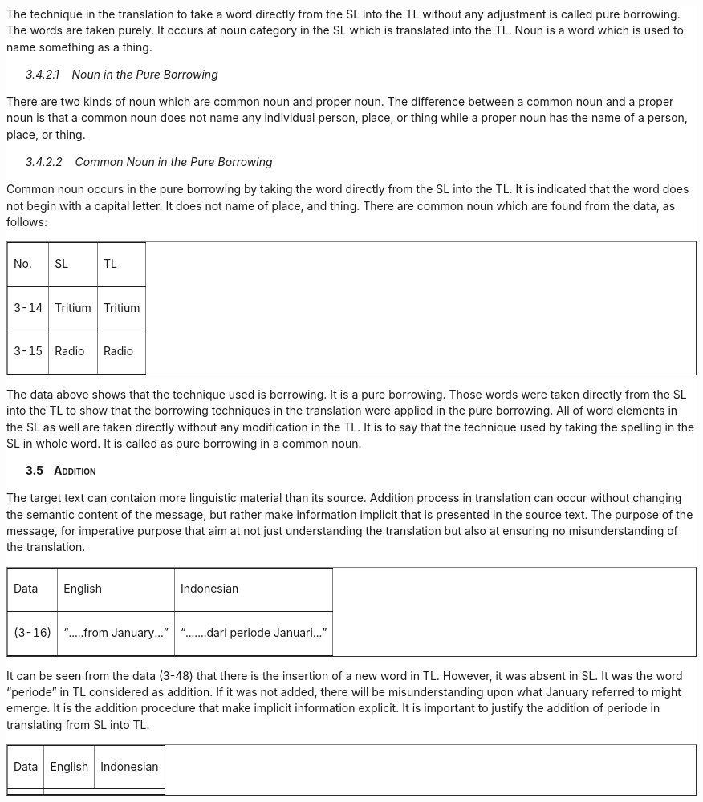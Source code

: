 <p><span class="font5">The technique in the translation to take a word directly from the SL into the TL without any adjustment is called pure borrowing. The words are taken purely. It occurs at noun category in the SL which is translated into the TL. Noun is a word which is used to name something as a thing.</span></p>
<ul style="list-style:none;"><li>
<p><span class="font5" style="font-style:italic;">3.4.2.1 &nbsp;&nbsp;&nbsp;Noun in the Pure Borrowing</span></p></li></ul>
<p><span class="font5">There are two kinds of noun which are common noun and proper noun. The difference between a common noun and a proper noun is that a common noun does not name any individual person, place, or thing while a proper noun has the name of a person, place, or thing.</span></p>
<ul style="list-style:none;"><li>
<p><span class="font5" style="font-style:italic;">3.4.2.2 &nbsp;&nbsp;&nbsp;Common Noun in the Pure Borrowing</span></p></li></ul>
<p><span class="font5">Common noun occurs in the pure borrowing by taking the word directly from the SL into the TL. It is indicated that the word does not begin with a capital letter. It does not name of place, and thing. There are common noun which are found from the data, as follows:</span></p>
<table border="1">
<tr><td style="vertical-align:top;">
<p><span class="font4">No.</span></p></td><td style="vertical-align:top;">
<p><span class="font4">SL</span></p></td><td style="vertical-align:top;">
<p><span class="font4">TL</span></p></td></tr>
<tr><td style="vertical-align:top;">
<p><span class="font4">3-14</span></p></td><td style="vertical-align:top;">
<p><span class="font4">Tritium</span></p></td><td style="vertical-align:top;">
<p><span class="font4">Tritium</span></p></td></tr>
<tr><td style="vertical-align:top;">
<p><span class="font4">3-15</span></p></td><td style="vertical-align:top;">
<p><span class="font4">Radio</span></p></td><td style="vertical-align:top;">
<p><span class="font4">Radio</span></p></td></tr>
</table>
<p><span class="font5">The data above shows that the technique used is borrowing. It is a pure borrowing. Those words were taken directly from the SL into the TL to show that the borrowing techniques in the translation were applied in the pure borrowing. All of word elements in the SL as well are taken directly without any modification in the TL. It is to say that the technique used by taking the spelling in the SL in whole word. It is called as pure borrowing in a common noun.</span></p>
<ul style="list-style:none;"><li>
<p><span class="font5" style="font-weight:bold;">3.5</span><span class="font4" style="font-weight:bold;font-variant:small-caps;"> &nbsp;&nbsp;&nbsp;Addition</span></p></li></ul>
<p><span class="font5">The target text can contaion more linguistic material than its source. Addition process in translation can occur without changing the semantic content of the message, but rather make information implicit that is presented in the source text. The purpose of the message, for imperative purpose that aim at not just understanding the translation but also at ensuring no misunderstanding of the translation.</span></p>
<table border="1">
<tr><td style="vertical-align:top;">
<p><span class="font4">Data</span></p></td><td style="vertical-align:top;">
<p><span class="font4">English</span></p></td><td style="vertical-align:top;">
<p><span class="font4">Indonesian</span></p></td></tr>
<tr><td style="vertical-align:top;">
<p><span class="font4">(3-16)</span></p></td><td style="vertical-align:top;">
<p><span class="font4">“.....from January...”</span></p></td><td style="vertical-align:top;">
<p><span class="font4">“.......dari periode Januari...”</span></p></td></tr>
</table>
<p><span class="font5">It can be seen from the data (3-48) that there is the insertion of a new word in TL. However, it was absent in SL. It was the word “periode” in TL considered as addition. If it was not added, there will be misunderstanding upon what January referred to might emerge. It is the addition procedure that make implicit information explicit. It is important to justify the addition of periode in translating from SL into TL.</span></p>
<table border="1">
<tr><td style="vertical-align:top;">
<p><span class="font4">Data</span></p></td><td colspan="2" style="vertical-align:top;">
<p><span class="font4">English</span></p></td><td style="vertical-align:top;">
<p><span class="font4">Indonesian</span></p></td></tr>
<tr><td style="vertical-align:top;">